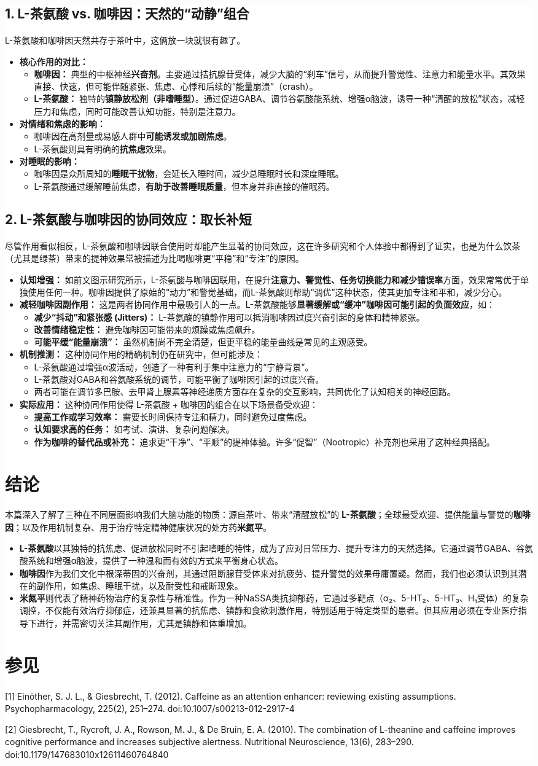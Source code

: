 ## **1. L-茶氨酸 vs. 咖啡因：天然的“动静”组合**

L-茶氨酸和咖啡因天然共存于茶叶中，这俩放一块就很有趣了。

- **核心作用的对比：**
    - **咖啡因：** 典型的中枢神经**兴奋剂**。主要通过拮抗腺苷受体，减少大脑的“刹车”信号，从而提升警觉性、注意力和能量水平。其效果直接、快速，但可能伴随紧张、焦虑、心悸和后续的“能量崩溃”（crash）。
    - **L-茶氨酸：** 独特的**镇静放松剂（非嗜睡型）**。通过促进GABA、调节谷氨酸能系统、增强α脑波，诱导一种“清醒的放松”状态，减轻压力和焦虑，同时可能改善认知功能，特别是注意力。
- **对情绪和焦虑的影响：**
    - 咖啡因在高剂量或易感人群中**可能诱发或加剧焦虑**。
    - L-茶氨酸则具有明确的**抗焦虑**效果。
- **对睡眠的影响：**
    - 咖啡因是众所周知的**睡眠干扰物**，会延长入睡时间，减少总睡眠时长和深度睡眠。
    - L-茶氨酸通过缓解睡前焦虑，**有助于改善睡眠质量**，但本身并非直接的催眠药。

## 2. L-茶氨酸与咖啡因的协同效应：取长补短

尽管作用看似相反，L-茶氨酸和咖啡因联合使用时却能产生显著的协同效应，这在许多研究和个人体验中都得到了证实，也是为什么饮茶（尤其是绿茶）带来的提神效果常被描述为比喝咖啡更“平稳”和“专注”的原因。

- **认知增强：** 如前文图示研究所示，L-茶氨酸与咖啡因联用，在提升**注意力、警觉性、任务切换能力和减少错误率**方面，效果常常优于单独使用任何一种。咖啡因提供了原始的“动力”和警觉基础，而L-茶氨酸则帮助“调优”这种状态，使其更加专注和平和，减少分心。
- **减轻咖啡因副作用：** 这是两者协同作用中最吸引人的一点。L-茶氨酸能够**显著缓解或“缓冲”咖啡因可能引起的负面效应**，如：
    - **减少“抖动”和紧张感 (Jitters)：** L-茶氨酸的镇静作用可以抵消咖啡因过度兴奋引起的身体和精神紧张。
    - **改善情绪稳定性：** 避免咖啡因可能带来的烦躁或焦虑飙升。
    - **可能平缓“能量崩溃”：** 虽然机制尚不完全清楚，但更平稳的能量曲线是常见的主观感受。
- **机制推测：** 这种协同作用的精确机制仍在研究中，但可能涉及：
    - L-茶氨酸通过增强α波活动，创造了一种有利于集中注意力的“宁静背景”。
    - L-茶氨酸对GABA和谷氨酸系统的调节，可能平衡了咖啡因引起的过度兴奋。
    - 两者可能在调节多巴胺、去甲肾上腺素等神经递质方面存在复杂的交互影响，共同优化了认知相关的神经回路。
- **实际应用：** 这种协同作用使得 L-茶氨酸 + 咖啡因的组合在以下场景备受欢迎：
    - **提高工作或学习效率：** 需要长时间保持专注和精力，同时避免过度焦虑。
    - **认知要求高的任务：** 如考试、演讲、复杂问题解决。
    - **作为咖啡的替代品或补充：** 追求更“干净”、“平顺”的提神体验。许多“促智”（Nootropic）补充剂也采用了这种经典搭配。

# 结论

本篇深入了解了三种在不同层面影响我们大脑功能的物质：源自茶叶、带来“清醒放松”的 **L-茶氨酸**；全球最受欢迎、提供能量与警觉的**咖啡因**；以及作用机制复杂、用于治疗特定精神健康状况的处方药**米氮平**。

- **L-茶氨酸**以其独特的抗焦虑、促进放松同时不引起嗜睡的特性，成为了应对日常压力、提升专注力的天然选择。它通过调节GABA、谷氨酸系统和增强α脑波，提供了一种温和而有效的方式来平衡身心状态。
- **咖啡因**作为我们文化中根深蒂固的兴奋剂，其通过阻断腺苷受体来对抗疲劳、提升警觉的效果毋庸置疑。然而，我们也必须认识到其潜在的副作用，如焦虑、睡眠干扰，以及耐受性和戒断现象。
- **米氮平**则代表了精神药物治疗的复杂性与精准性。作为一种NaSSA类抗抑郁药，它通过多靶点（α₂、5-HT₂、5-HT₃、H₁受体）的复杂调控，不仅能有效治疗抑郁症，还兼具显著的抗焦虑、镇静和食欲刺激作用，特别适用于特定类型的患者。但其应用必须在专业医疗指导下进行，并需密切关注其副作用，尤其是镇静和体重增加。

# 参见

[1] Einöther, S. J. L., & Giesbrecht, T. (2012). Caffeine as an attention enhancer: reviewing existing assumptions. Psychopharmacology, 225(2), 251–274. doi:10.1007/s00213-012-2917-4 

[2] Giesbrecht, T., Rycroft, J. A., Rowson, M. J., & De Bruin, E. A. (2010). The combination of L-theanine and caffeine improves cognitive performance and increases subjective alertness. Nutritional Neuroscience, 13(6), 283–290. doi:10.1179/147683010x12611460764840 
